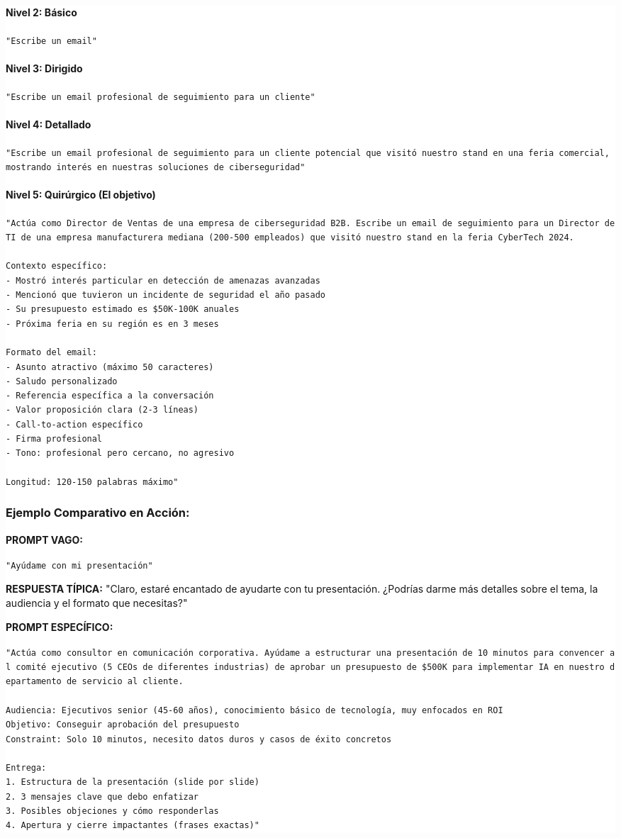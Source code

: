 #### **Nivel 2: Básico**
```
"Escribe un email"
```

#### **Nivel 3: Dirigido**
```
"Escribe un email profesional de seguimiento para un cliente"
```

#### **Nivel 4: Detallado**
```
"Escribe un email profesional de seguimiento para un cliente potencial que visitó nuestro stand en una feria comercial, mostrando interés en nuestras soluciones de ciberseguridad"
```

#### **Nivel 5: Quirúrgico (El objetivo)**
```
"Actúa como Director de Ventas de una empresa de ciberseguridad B2B. Escribe un email de seguimiento para un Director de TI de una empresa manufacturera mediana (200-500 empleados) que visitó nuestro stand en la feria CyberTech 2024. 

Contexto específico:
- Mostró interés particular en detección de amenazas avanzadas
- Mencionó que tuvieron un incidente de seguridad el año pasado
- Su presupuesto estimado es $50K-100K anuales
- Próxima feria en su región es en 3 meses

Formato del email:
- Asunto atractivo (máximo 50 caracteres)
- Saludo personalizado
- Referencia específica a la conversación
- Valor proposición clara (2-3 líneas)
- Call-to-action específico
- Firma profesional
- Tono: profesional pero cercano, no agresivo

Longitud: 120-150 palabras máximo"
```

### **Ejemplo Comparativo en Acción:**

**PROMPT VAGO:**
```
"Ayúdame con mi presentación"
```

**RESPUESTA TÍPICA:**
"Claro, estaré encantado de ayudarte con tu presentación. ¿Podrías darme más detalles sobre el tema, la audiencia y el formato que necesitas?"

**PROMPT ESPECÍFICO:**
```
"Actúa como consultor en comunicación corporativa. Ayúdame a estructurar una presentación de 10 minutos para convencer al comité ejecutivo (5 CEOs de diferentes industrias) de aprobar un presupuesto de $500K para implementar IA en nuestro departamento de servicio al cliente.

Audiencia: Ejecutivos senior (45-60 años), conocimiento básico de tecnología, muy enfocados en ROI
Objetivo: Conseguir aprobación del presupuesto
Constraint: Solo 10 minutos, necesito datos duros y casos de éxito concretos

Entrega:
1. Estructura de la presentación (slide por slide)
2. 3 mensajes clave que debo enfatizar
3. Posibles objeciones y cómo responderlas
4. Apertura y cierre impactantes (frases exactas)"
```